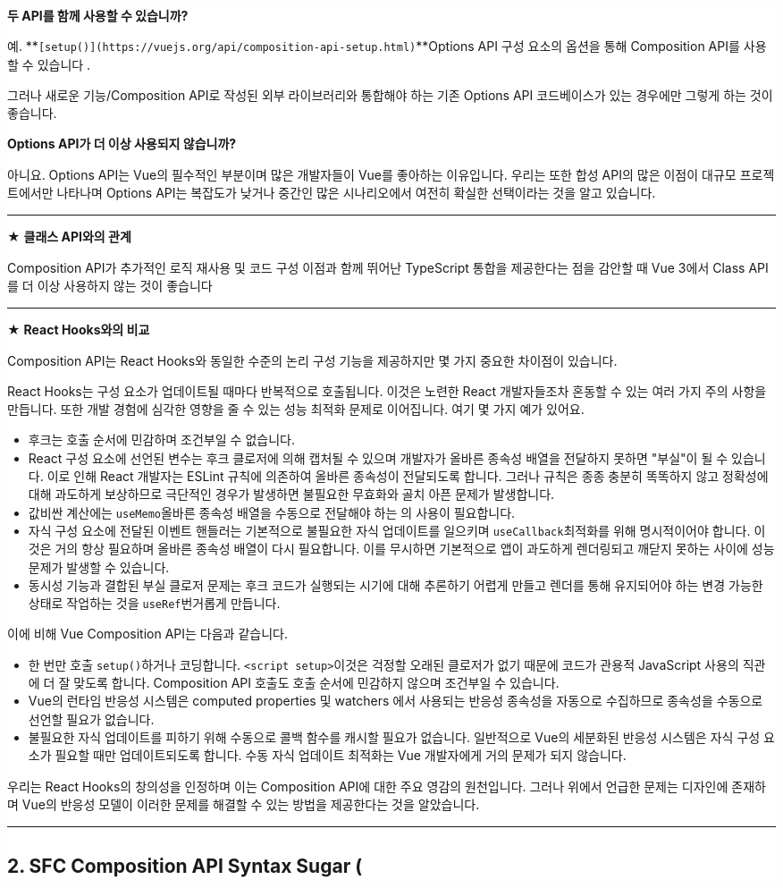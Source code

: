 ****두 API를 함께 사용할 수 있습니까?****

예. **`[setup()](https://vuejs.org/api/composition-api-setup.html)`**Options API 구성 요소의 옵션을 통해 Composition API를 사용할 수 있습니다 .

그러나 새로운 기능/Composition API로 작성된 외부 라이브러리와 통합해야 하는 기존 Options API 코드베이스가 있는 경우에만 그렇게 하는 것이 좋습니다.

**Options API가 더 이상 사용되지 않습니까?**

아니요. Options API는 Vue의 필수적인 부분이며 많은 개발자들이 Vue를 좋아하는 이유입니다. 우리는 또한 합성 API의 많은 이점이 대규모 프로젝트에서만 나타나며 Options API는 복잡도가 낮거나 중간인 많은 시나리오에서 여전히 확실한 선택이라는 것을 알고 있습니다.

---

★ ****클래스 API와의 관계****

Composition API가 추가적인 로직 재사용 및 코드 구성 이점과 함께 뛰어난 TypeScript 통합을 제공한다는 점을 감안할 때 Vue 3에서 Class API를 더 이상 사용하지 않는 것이 좋습니다

---

★ ****React Hooks와의 비교****

Composition API는 React Hooks와 동일한 수준의 논리 구성 기능을 제공하지만 몇 가지 중요한 차이점이 있습니다.

React Hooks는 구성 요소가 업데이트될 때마다 반복적으로 호출됩니다. 이것은 노련한 React 개발자들조차 혼동할 수 있는 여러 가지 주의 사항을 만듭니다. 또한 개발 경험에 심각한 영향을 줄 수 있는 성능 최적화 문제로 이어집니다. 여기 몇 가지 예가 있어요.

- 후크는 호출 순서에 민감하며 조건부일 수 없습니다.
- React 구성 요소에 선언된 변수는 후크 클로저에 의해 캡처될 수 있으며 개발자가 올바른 종속성 배열을 전달하지 못하면 "부실"이 될 수 있습니다. 이로 인해 React 개발자는 ESLint 규칙에 의존하여 올바른 종속성이 전달되도록 합니다. 그러나 규칙은 종종 충분히 똑똑하지 않고 정확성에 대해 과도하게 보상하므로 극단적인 경우가 발생하면 불필요한 무효화와 골치 아픈 문제가 발생합니다.
- 값비싼 계산에는 `useMemo`올바른 종속성 배열을 수동으로 전달해야 하는 의 사용이 필요합니다.
- 자식 구성 요소에 전달된 이벤트 핸들러는 기본적으로 불필요한 자식 업데이트를 일으키며 `useCallback`최적화를 위해 명시적이어야 합니다. 이것은 거의 항상 필요하며 올바른 종속성 배열이 다시 필요합니다. 이를 무시하면 기본적으로 앱이 과도하게 렌더링되고 깨닫지 못하는 사이에 성능 문제가 발생할 수 있습니다.
- 동시성 기능과 결합된 부실 클로저 문제는 후크 코드가 실행되는 시기에 대해 추론하기 어렵게 만들고 렌더를 통해 유지되어야 하는 변경 가능한 상태로 작업하는 것을 `useRef`번거롭게 만듭니다.

이에 비해 Vue Composition API는 다음과 같습니다.

- 한 번만 호출 `setup()`하거나 코딩합니다. `<script setup>`이것은 걱정할 오래된 클로저가 없기 때문에 코드가 관용적 JavaScript 사용의 직관에 더 잘 맞도록 합니다. Composition API 호출도 호출 순서에 민감하지 않으며 조건부일 수 있습니다.
- Vue의 런타임 반응성 시스템은 computed properties 및 watchers 에서 사용되는 반응성 종속성을 자동으로 수집하므로 종속성을 수동으로 선언할 필요가 없습니다.
- 불필요한 자식 업데이트를 피하기 위해 수동으로 콜백 함수를 캐시할 필요가 없습니다. 일반적으로 Vue의 세분화된 반응성 시스템은 자식 구성 요소가 필요할 때만 업데이트되도록 합니다. 수동 자식 업데이트 최적화는 Vue 개발자에게 거의 문제가 되지 않습니다.

우리는 React Hooks의 창의성을 인정하며 이는 Composition API에 대한 주요 영감의 원천입니다. 그러나 위에서 언급한 문제는 디자인에 존재하며 Vue의 반응성 모델이 이러한 문제를 해결할 수 있는 방법을 제공한다는 것을 알았습니다.

---

## 2. SFC Composition API Syntax Sugar (  <script setup>)

`<script setup>` Single File Compoents(SFCs) 내에서 Composition API를 사용하기 위한 Compile-time 구문입니다. SFC와 Compositions API를 모두 사용하는 경우 권장되는 구문입니다.

일반 `<script>` 구문보다 많은 이점을 제공합니다.

